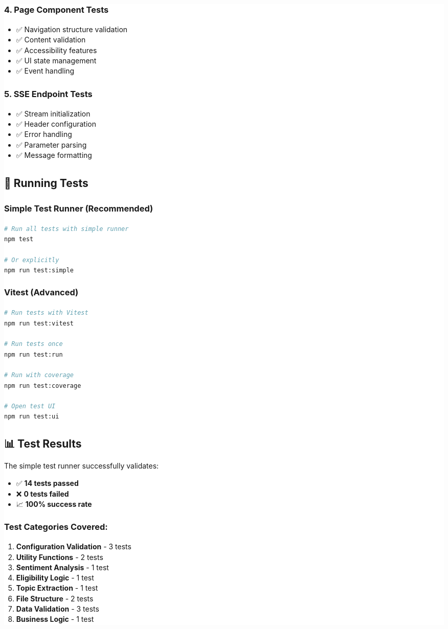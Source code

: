 ### 4. Page Component Tests
- ✅ Navigation structure validation
- ✅ Content validation
- ✅ Accessibility features
- ✅ UI state management
- ✅ Event handling

### 5. SSE Endpoint Tests
- ✅ Stream initialization
- ✅ Header configuration
- ✅ Error handling
- ✅ Parameter parsing
- ✅ Message formatting

## 🚀 Running Tests

### Simple Test Runner (Recommended)
```bash
# Run all tests with simple runner
npm test

# Or explicitly
npm run test:simple
```

### Vitest (Advanced)
```bash
# Run tests with Vitest
npm run test:vitest

# Run tests once
npm run test:run

# Run with coverage
npm run test:coverage

# Open test UI
npm run test:ui
```

## 📊 Test Results

The simple test runner successfully validates:
- ✅ **14 tests passed**
- ❌ **0 tests failed**
- 📈 **100% success rate**

### Test Categories Covered:
1. **Configuration Validation** - 3 tests
2. **Utility Functions** - 2 tests  
3. **Sentiment Analysis** - 1 test
4. **Eligibility Logic** - 1 test
5. **Topic Extraction** - 1 test
6. **File Structure** - 2 tests
7. **Data Validation** - 3 tests
8. **Business Logic** - 1 test

